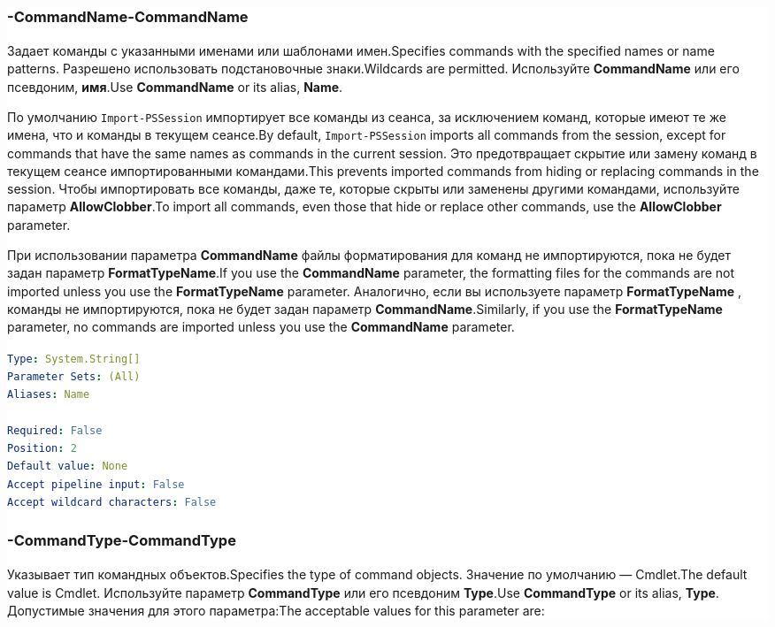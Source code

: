 ### <span data-ttu-id="f1b39-208">-CommandName</span><span class="sxs-lookup"><span data-stu-id="f1b39-208">-CommandName</span></span>

<span data-ttu-id="f1b39-209">Задает команды с указанными именами или шаблонами имен.</span><span class="sxs-lookup"><span data-stu-id="f1b39-209">Specifies commands with the specified names or name patterns.</span></span> <span data-ttu-id="f1b39-210">Разрешено использовать подстановочные знаки.</span><span class="sxs-lookup"><span data-stu-id="f1b39-210">Wildcards are permitted.</span></span> <span data-ttu-id="f1b39-211">Используйте **CommandName** или его псевдоним, **имя**.</span><span class="sxs-lookup"><span data-stu-id="f1b39-211">Use **CommandName** or its alias, **Name**.</span></span>

<span data-ttu-id="f1b39-212">По умолчанию `Import-PSSession` импортирует все команды из сеанса, за исключением команд, которые имеют те же имена, что и команды в текущем сеансе.</span><span class="sxs-lookup"><span data-stu-id="f1b39-212">By default, `Import-PSSession` imports all commands from the session, except for commands that have the same names as commands in the current session.</span></span> <span data-ttu-id="f1b39-213">Это предотвращает скрытие или замену команд в текущем сеансе импортированными командами.</span><span class="sxs-lookup"><span data-stu-id="f1b39-213">This prevents imported commands from hiding or replacing commands in the session.</span></span> <span data-ttu-id="f1b39-214">Чтобы импортировать все команды, даже те, которые скрыты или заменены другими командами, используйте параметр **AllowClobber**.</span><span class="sxs-lookup"><span data-stu-id="f1b39-214">To import all commands, even those that hide or replace other commands, use the **AllowClobber** parameter.</span></span>

<span data-ttu-id="f1b39-215">При использовании параметра **CommandName** файлы форматирования для команд не импортируются, пока не будет задан параметр **FormatTypeName**.</span><span class="sxs-lookup"><span data-stu-id="f1b39-215">If you use the **CommandName** parameter, the formatting files for the commands are not imported unless you use the **FormatTypeName** parameter.</span></span> <span data-ttu-id="f1b39-216">Аналогично, если вы используете параметр **FormatTypeName** , команды не импортируются, пока не будет задан параметр **CommandName**.</span><span class="sxs-lookup"><span data-stu-id="f1b39-216">Similarly, if you use the **FormatTypeName** parameter, no commands are imported unless you use the **CommandName** parameter.</span></span>

```yaml
Type: System.String[]
Parameter Sets: (All)
Aliases: Name

Required: False
Position: 2
Default value: None
Accept pipeline input: False
Accept wildcard characters: False
```

### <span data-ttu-id="f1b39-217">-CommandType</span><span class="sxs-lookup"><span data-stu-id="f1b39-217">-CommandType</span></span>

<span data-ttu-id="f1b39-218">Указывает тип командных объектов.</span><span class="sxs-lookup"><span data-stu-id="f1b39-218">Specifies the type of command objects.</span></span> <span data-ttu-id="f1b39-219">Значение по умолчанию — Cmdlet.</span><span class="sxs-lookup"><span data-stu-id="f1b39-219">The default value is Cmdlet.</span></span> <span data-ttu-id="f1b39-220">Используйте параметр **CommandType** или его псевдоним **Type**.</span><span class="sxs-lookup"><span data-stu-id="f1b39-220">Use **CommandType** or its alias, **Type**.</span></span> <span data-ttu-id="f1b39-221">Допустимые значения для этого параметра:</span><span class="sxs-lookup"><span data-stu-id="f1b39-221">The acceptable values for this parameter are:</span></span>
